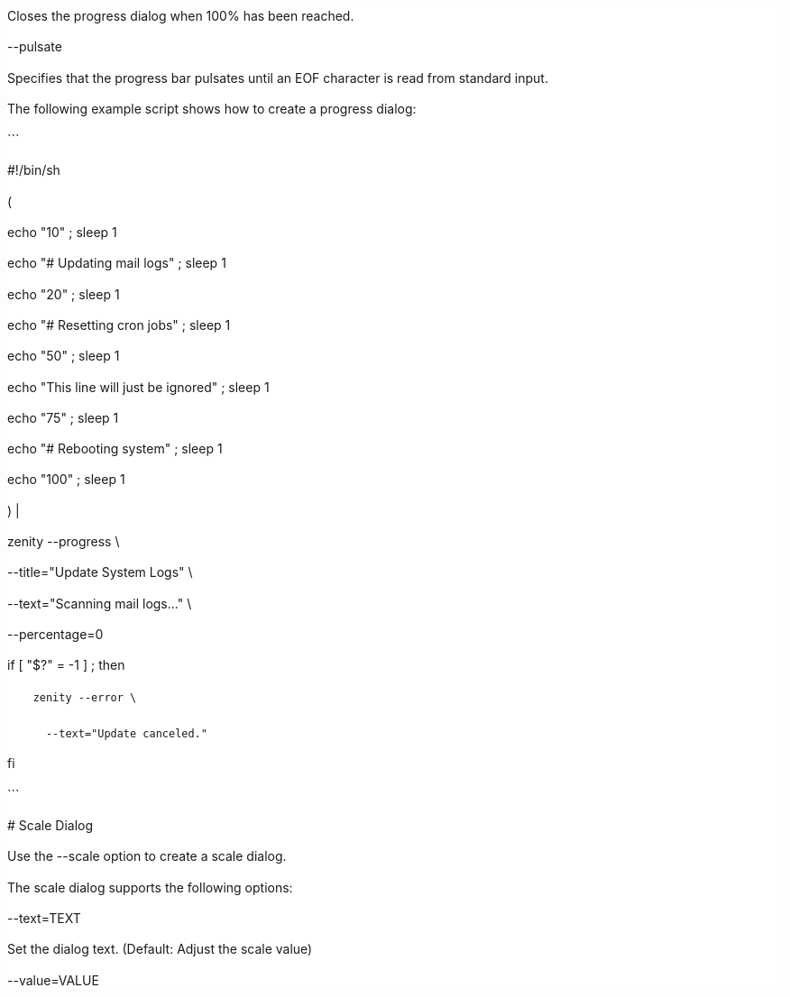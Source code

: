 Closes the progress dialog when 100% has been reached.

--pulsate

Specifies that the progress bar pulsates until an EOF character is read from standard input.

The following example script shows how to create a progress dialog:

\`\`\`

\#!/bin/sh

\(

echo "10" ; sleep 1

echo "\# Updating mail logs" ; sleep 1

echo "20" ; sleep 1

echo "\# Resetting cron jobs" ; sleep 1

echo "50" ; sleep 1

echo "This line will just be ignored" ; sleep 1

echo "75" ; sleep 1

echo "\# Rebooting system" ; sleep 1

echo "100" ; sleep 1

\) \|

zenity --progress \

--title="Update System Logs" \

--text="Scanning mail logs..." \

--percentage=0

if \[ "$?" = -1 \] ; then

```text
    zenity --error \

      --text="Update canceled."
```

fi

\`\`\`

\# Scale Dialog

Use the --scale option to create a scale dialog.

The scale dialog supports the following options:

--text=TEXT

Set the dialog text. \(Default: Adjust the scale value\)

--value=VALUE
